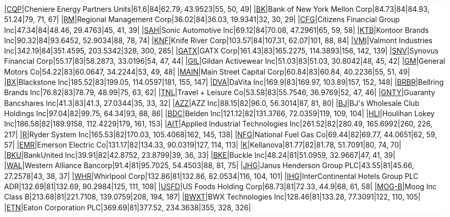 |[CQP](https://finance.yahoo.com/quote/CQP/)|Cheniere Energy Partners Units|61.6|84|62.79, 43.9523|55, 50, 49|
|[BK](https://finance.yahoo.com/quote/BK/)|Bank of New York Mellon Corp|84.73|84|84.93, 51.24|79, 71, 67|
|[RM](https://finance.yahoo.com/quote/RM/)|Regional Management Corp|36.02|84|36.03, 19.9341|32, 30, 29|
|[CFG](https://finance.yahoo.com/quote/CFG/)|Citizens Financial Group Inc|47.34|84|48.46, 29.4763|45, 41, 39|
|[SAH](https://finance.yahoo.com/quote/SAH/)|Sonic Automotive Inc|69.12|84|70.08, 47.2961|65, 59, 58|
|[KTB](https://finance.yahoo.com/quote/KTB/)|Kontoor Brands Inc|90.32|84|93.6452, 52.9034|88, 78, 74|
|[KNF](https://finance.yahoo.com/quote/KNF/)|Knife River Corp|103.57|84|107.31, 62.07|101, 88, 84|
|[VMI](https://finance.yahoo.com/quote/VMI/)|Valmont Industries Inc|342.19|84|351.4595, 203.5342|328, 300, 285|
|[GATX](https://finance.yahoo.com/quote/GATX/)|GATX Corp|161.43|83|165.2275, 114.3893|156, 142, 139|
|[SNV](https://finance.yahoo.com/quote/SNV/)|Synovus Financial Corp|55.17|83|58.2873, 33.0196|54, 47, 44|
|[GIL](https://finance.yahoo.com/quote/GIL/)|Gildan Activewear Inc|51.03|83|51.03, 30.8042|48, 45, 42|
|[GM](https://finance.yahoo.com/quote/GM/)|General Motors Co|54.22|83|60.0647, 34.2244|53, 49, 48|
|[MAIN](https://finance.yahoo.com/quote/MAIN/)|Main Street Capital Corp|60.84|83|60.84, 40.2236|55, 51, 49|
|[BX](https://finance.yahoo.com/quote/BX/)|Blackstone Inc|185.52|83|199.05, 114.0597|181, 155, 147|
|[DVA](https://finance.yahoo.com/quote/DVA/)|DaVita Inc|169.9|83|169.97, 103.89|157, 152, 148|
|[BRBR](https://finance.yahoo.com/quote/BRBR/)|Bellring Brands Inc|76.82|83|78.79, 48.99|75, 63, 62|
|[TNL](https://finance.yahoo.com/quote/TNL/)|Travel + Leisure Co|53.58|83|55.7546, 36.9769|52, 47, 46|
|[GNTY](https://finance.yahoo.com/quote/GNTY/)|Guaranty Bancshares Inc|41.3|83|41.3, 27.0344|35, 33, 32|
|[AZZ](https://finance.yahoo.com/quote/AZZ/)|AZZ Inc|88.15|82|96.0, 56.3014|87, 81, 80|
|[BJ](https://finance.yahoo.com/quote/BJ/)|BJ's Wholesale Club Holdings Inc|97.04|82|99.75, 64.34|93, 88, 86|
|[BDC](https://finance.yahoo.com/quote/BDC/)|Belden Inc|121.12|82|131.3766, 72.0359|119, 109, 104|
|[HLI](https://finance.yahoo.com/quote/HLI/)|Houlihan Lokey Inc|186.58|82|189.9158, 112.4229|179, 161, 153|
|[AIT](https://finance.yahoo.com/quote/AIT/)|Applied Industrial Technologies Inc|261.52|82|280.49, 165.6992|260, 226, 217|
|[R](https://finance.yahoo.com/quote/R/)|Ryder System Inc|165.53|82|170.03, 105.4068|162, 145, 138|
|[NFG](https://finance.yahoo.com/quote/NFG/)|National Fuel Gas Co|69.44|82|69.77, 44.0651|62, 59, 57|
|[EMR](https://finance.yahoo.com/quote/EMR/)|Emerson Electric Co|131.17|82|134.33, 90.0319|127, 114, 113|
|[K](https://finance.yahoo.com/quote/K/)|Kellanova|81.77|82|81.78, 51.7091|80, 74, 70|
|[BKU](https://finance.yahoo.com/quote/BKU/)|BankUnited Inc|39.91|82|42.8752, 23.8799|39, 36, 33|
|[BKE](https://finance.yahoo.com/quote/BKE/)|Buckle Inc|48.24|81|51.0959, 32.9667|47, 41, 39|
|[WAL](https://finance.yahoo.com/quote/WAL/)|Western Alliance Bancorp|91.4|81|95.7025, 54.4503|88, 81, 75|
|[JHG](https://finance.yahoo.com/quote/JHG/)|Janus Henderson Group PLC|43.55|81|45.66, 27.2578|43, 38, 37|
|[WHR](https://finance.yahoo.com/quote/WHR/)|Whirlpool Corp|132.86|81|132.86, 82.0534|116, 104, 101|
|[IHG](https://finance.yahoo.com/quote/IHG/)|InterContinental Hotels Group PLC ADR|132.69|81|132.69, 90.2984|125, 111, 108|
|[USFD](https://finance.yahoo.com/quote/USFD/)|US Foods Holding Corp|68.73|81|72.33, 44.9|68, 61, 58|
|[MOG-B](https://finance.yahoo.com/quote/MOG-B/)|Moog Inc Class B|213.68|81|221.7108, 139.0759|208, 194, 187|
|[BWXT](https://finance.yahoo.com/quote/BWXT/)|BWX Technologies Inc|128.46|81|133.28, 77.3091|122, 110, 105|
|[ETN](https://finance.yahoo.com/quote/ETN/)|Eaton Corporation PLC|369.69|81|377.52, 234.3638|355, 328, 326|